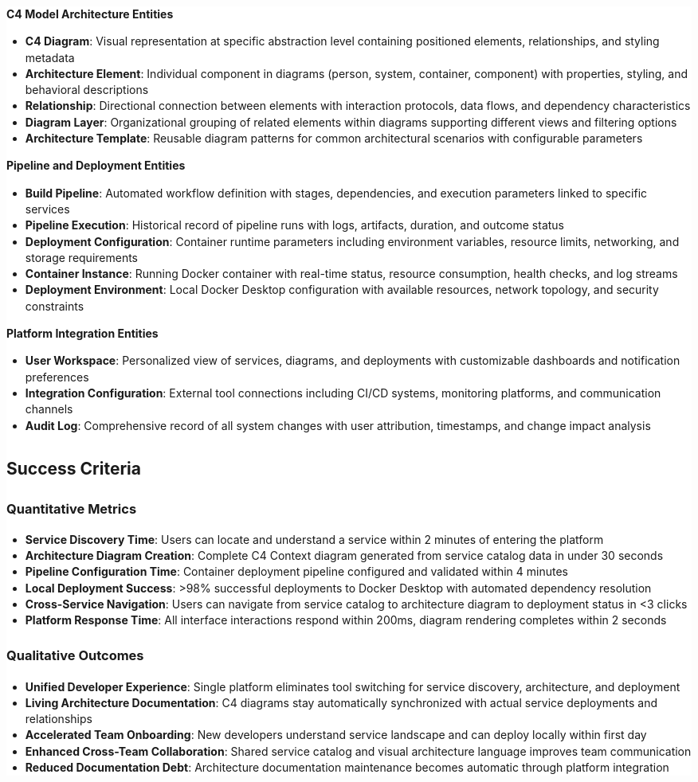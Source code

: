 **C4 Model Architecture Entities**
- **C4 Diagram**: Visual representation at specific abstraction level containing positioned elements, relationships, and styling metadata
- **Architecture Element**: Individual component in diagrams (person, system, container, component) with properties, styling, and behavioral descriptions
- **Relationship**: Directional connection between elements with interaction protocols, data flows, and dependency characteristics
- **Diagram Layer**: Organizational grouping of related elements within diagrams supporting different views and filtering options
- **Architecture Template**: Reusable diagram patterns for common architectural scenarios with configurable parameters

**Pipeline and Deployment Entities**
- **Build Pipeline**: Automated workflow definition with stages, dependencies, and execution parameters linked to specific services
- **Pipeline Execution**: Historical record of pipeline runs with logs, artifacts, duration, and outcome status
- **Deployment Configuration**: Container runtime parameters including environment variables, resource limits, networking, and storage requirements
- **Container Instance**: Running Docker container with real-time status, resource consumption, health checks, and log streams
- **Deployment Environment**: Local Docker Desktop configuration with available resources, network topology, and security constraints

**Platform Integration Entities**
- **User Workspace**: Personalized view of services, diagrams, and deployments with customizable dashboards and notification preferences
- **Integration Configuration**: External tool connections including CI/CD systems, monitoring platforms, and communication channels
- **Audit Log**: Comprehensive record of all system changes with user attribution, timestamps, and change impact analysis

## Success Criteria

### Quantitative Metrics
- **Service Discovery Time**: Users can locate and understand a service within 2 minutes of entering the platform
- **Architecture Diagram Creation**: Complete C4 Context diagram generated from service catalog data in under 30 seconds
- **Pipeline Configuration Time**: Container deployment pipeline configured and validated within 4 minutes
- **Local Deployment Success**: >98% successful deployments to Docker Desktop with automated dependency resolution
- **Cross-Service Navigation**: Users can navigate from service catalog to architecture diagram to deployment status in <3 clicks
- **Platform Response Time**: All interface interactions respond within 200ms, diagram rendering completes within 2 seconds

### Qualitative Outcomes
- **Unified Developer Experience**: Single platform eliminates tool switching for service discovery, architecture, and deployment
- **Living Architecture Documentation**: C4 diagrams stay automatically synchronized with actual service deployments and relationships
- **Accelerated Team Onboarding**: New developers understand service landscape and can deploy locally within first day
- **Enhanced Cross-Team Collaboration**: Shared service catalog and visual architecture language improves team communication
- **Reduced Documentation Debt**: Architecture documentation maintenance becomes automatic through platform integration
